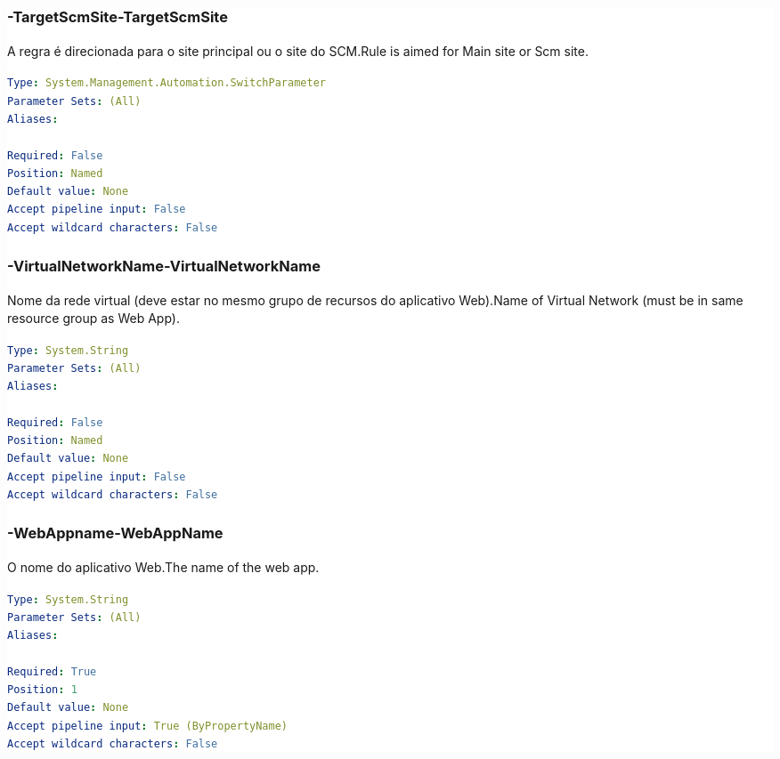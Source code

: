 ### <span data-ttu-id="8b0c2-134">-TargetScmSite</span><span class="sxs-lookup"><span data-stu-id="8b0c2-134">-TargetScmSite</span></span>
<span data-ttu-id="8b0c2-135">A regra é direcionada para o site principal ou o site do SCM.</span><span class="sxs-lookup"><span data-stu-id="8b0c2-135">Rule is aimed for Main site or Scm site.</span></span>

```yaml
Type: System.Management.Automation.SwitchParameter
Parameter Sets: (All)
Aliases:

Required: False
Position: Named
Default value: None
Accept pipeline input: False
Accept wildcard characters: False
```

### <span data-ttu-id="8b0c2-136">-VirtualNetworkName</span><span class="sxs-lookup"><span data-stu-id="8b0c2-136">-VirtualNetworkName</span></span>
<span data-ttu-id="8b0c2-137">Nome da rede virtual (deve estar no mesmo grupo de recursos do aplicativo Web).</span><span class="sxs-lookup"><span data-stu-id="8b0c2-137">Name of Virtual Network (must be in same resource group as Web App).</span></span>

```yaml
Type: System.String
Parameter Sets: (All)
Aliases:

Required: False
Position: Named
Default value: None
Accept pipeline input: False
Accept wildcard characters: False
```

### <span data-ttu-id="8b0c2-138">-WebAppname</span><span class="sxs-lookup"><span data-stu-id="8b0c2-138">-WebAppName</span></span>
<span data-ttu-id="8b0c2-139">O nome do aplicativo Web.</span><span class="sxs-lookup"><span data-stu-id="8b0c2-139">The name of the web app.</span></span>

```yaml
Type: System.String
Parameter Sets: (All)
Aliases:

Required: True
Position: 1
Default value: None
Accept pipeline input: True (ByPropertyName)
Accept wildcard characters: False
```
